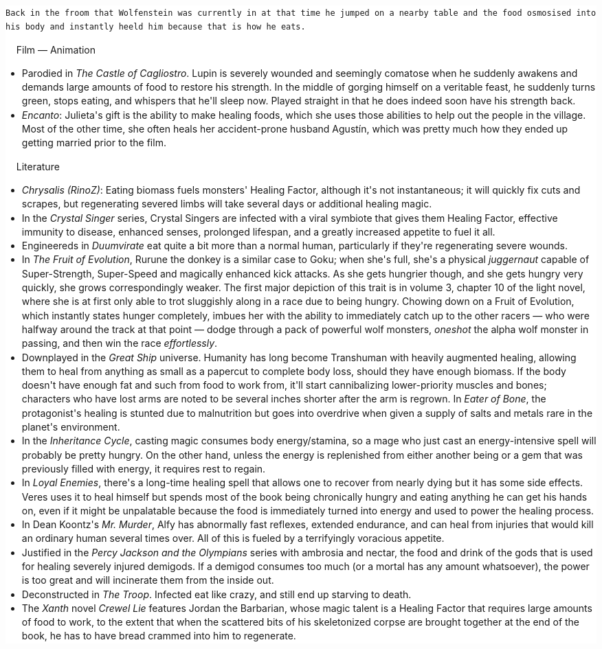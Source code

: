     Back in the froom that Wolfenstein was currently in at that time he jumped on a nearby table and the food osmosised into his body and instantly heeld him because that is how he eats.
    

    Film — Animation 

-   Parodied in _The Castle of Cagliostro_. Lupin is severely wounded and seemingly comatose when he suddenly awakens and demands large amounts of food to restore his strength. In the middle of gorging himself on a veritable feast, he suddenly turns green, stops eating, and whispers that he'll sleep now. Played straight in that he does indeed soon have his strength back.
-   _Encanto_: Julieta's gift is the ability to make healing foods, which she uses those abilities to help out the people in the village. Most of the other time, she often heals her accident-prone husband Agustín, which was pretty much how they ended up getting married prior to the film.

    Literature 

-   _Chrysalis (RinoZ)_: Eating biomass fuels monsters' Healing Factor, although it's not instantaneous; it will quickly fix cuts and scrapes, but regenerating severed limbs will take several days or additional healing magic.
-   In the _Crystal Singer_ series, Crystal Singers are infected with a viral symbiote that gives them Healing Factor, effective immunity to disease, enhanced senses, prolonged lifespan, and a greatly increased appetite to fuel it all.
-   Engineereds in _Duumvirate_ eat quite a bit more than a normal human, particularly if they're regenerating severe wounds.
-   In _The Fruit of Evolution_, Rurune the donkey is a similar case to Goku; when she's full, she's a physical _juggernaut_ capable of Super-Strength, Super-Speed and magically enhanced kick attacks. As she gets hungrier though, and she gets hungry very quickly, she grows correspondingly weaker. The first major depiction of this trait is in volume 3, chapter 10 of the light novel, where she is at first only able to trot sluggishly along in a race due to being hungry. Chowing down on a Fruit of Evolution, which instantly states hunger completely, imbues her with the ability to immediately catch up to the other racers — who were halfway around the track at that point — dodge through a pack of powerful wolf monsters, _oneshot_ the alpha wolf monster in passing, and then win the race _effortlessly_.
-   Downplayed in the _Great Ship_ universe. Humanity has long become Transhuman with heavily augmented healing, allowing them to heal from anything as small as a papercut to complete body loss, should they have enough biomass. If the body doesn't have enough fat and such from food to work from, it'll start cannibalizing lower-priority muscles and bones; characters who have lost arms are noted to be several inches shorter after the arm is regrown. In _Eater of Bone_, the protagonist's healing is stunted due to malnutrition but goes into overdrive when given a supply of salts and metals rare in the planet's environment.
-   In the _Inheritance Cycle_, casting magic consumes body energy/stamina, so a mage who just cast an energy-intensive spell will probably be pretty hungry. On the other hand, unless the energy is replenished from either another being or a gem that was previously filled with energy, it requires rest to regain.
-   In _Loyal Enemies_, there's a long-time healing spell that allows one to recover from nearly dying but it has some side effects. Veres uses it to heal himself but spends most of the book being chronically hungry and eating anything he can get his hands on, even if it might be unpalatable because the food is immediately turned into energy and used to power the healing process.
-   In Dean Koontz's _Mr. Murder_, Alfy has abnormally fast reflexes, extended endurance, and can heal from injuries that would kill an ordinary human several times over. All of this is fueled by a terrifyingly voracious appetite.
-   Justified in the _Percy Jackson and the Olympians_ series with ambrosia and nectar, the food and drink of the gods that is used for healing severely injured demigods. If a demigod consumes too much (or a mortal has any amount whatsoever), the power is too great and will incinerate them from the inside out.
-   Deconstructed in _The Troop_. Infected eat like crazy, and still end up starving to death.
-   The _Xanth_ novel _Crewel Lie_ features Jordan the Barbarian, whose magic talent is a Healing Factor that requires large amounts of food to work, to the extent that when the scattered bits of his skeletonized corpse are brought together at the end of the book, he has to have bread crammed into him to regenerate.
